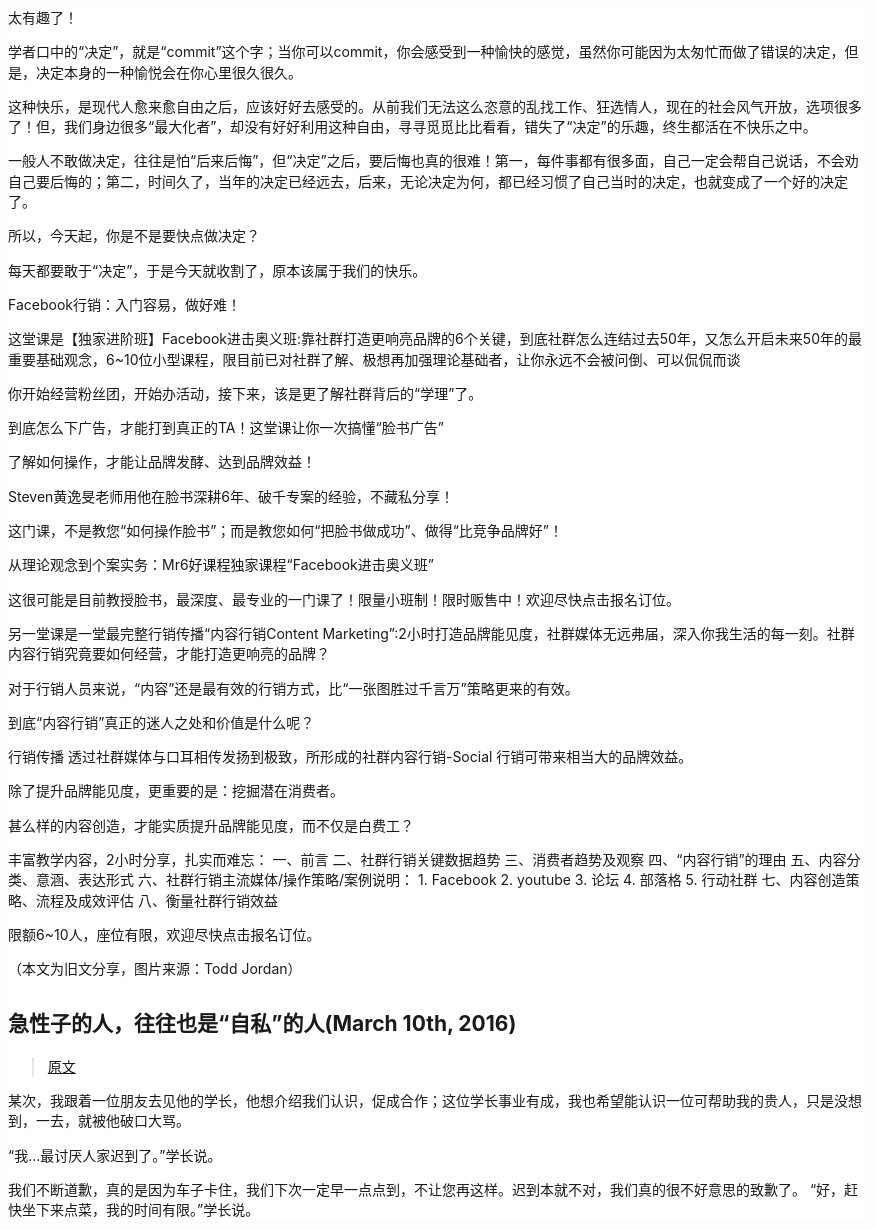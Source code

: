 太有趣了！

学者口中的“决定”，就是“commit”这个字；当你可以commit，你会感受到一种愉快的感觉，虽然你可能因为太匆忙而做了错误的决定，但是，决定本身的一种愉悦会在你心里很久很久。

这种快乐，是现代人愈来愈自由之后，应该好好去感受的。从前我们无法这么恣意的乱找工作、狂选情人，现在的社会风气开放，选项很多了！但，我们身边很多“最大化者”，却没有好好利用这种自由，寻寻觅觅比比看看，错失了“决定”的乐趣，终生都活在不快乐之中。

一般人不敢做决定，往往是怕“后来后悔”，但“决定”之后，要后悔也真的很难！第一，每件事都有很多面，自己一定会帮自己说话，不会劝自己要后悔的；第二，时间久了，当年的决定已经远去，后来，无论决定为何，都已经习惯了自己当时的决定，也就变成了一个好的决定了。

所以，今天起，你是不是要快点做决定？

每天都要敢于“决定”，于是今天就收割了，原本该属于我们的快乐。

Facebook行销：入门容易，做好难！

这堂课是【独家进阶班】Facebook进击奥义班:靠社群打造更响亮品牌的6个关键，到底社群怎么连结过去50年，又怎么开启未来50年的最重要基础观念，6~10位小型课程，限目前已对社群了解、极想再加强理论基础者，让你永远不会被问倒、可以侃侃而谈

你开始经营粉丝团，开始办活动，接下来，该是更了解社群背后的“学理”了。

到底怎么下广告，才能打到真正的TA！这堂课让你一次搞懂“脸书广告”

了解如何操作，才能让品牌发酵、达到品牌效益！

Steven黄逸旻老师用他在脸书深耕6年、破千专案的经验，不藏私分享！

这门课，不是教您“如何操作脸书”；而是教您如何“把脸书做成功”、做得“比竞争品牌好”！

从理论观念到个案实务：Mr6好课程独家课程“Facebook进击奥义班”

这很可能是目前教授脸书，最深度、最专业的一门课了！限量小班制！限时贩售中！欢迎尽快点击报名订位。

另一堂课是一堂最完整行销传播“内容行销Content Marketing”:2小时打造品牌能见度，社群媒体无远弗届，深入你我生活的每一刻。社群内容行销究竟要如何经营，才能打造更响亮的品牌？

对于行销人员来说，“内容”还是最有效的行销方式，比“一张图胜过千言万”策略更来的有效。

到底“内容行销”真正的迷人之处和价值是什么呢？

行销传播 透过社群媒体与口耳相传发扬到极致，所形成的社群内容行销-Social 行销可带来相当大的品牌效益。

除了提升品牌能见度，更重要的是：挖掘潜在消费者。

甚么样的内容创造，才能实质提升品牌能见度，而不仅是白费工？

丰富教学内容，2小时分享，扎实而难忘： 一、前言 二、社群行销关键数据趋势 三、消费者趋势及观察 四、“内容行销”的理由 五、内容分类、意涵、表达形式 六、社群行销主流媒体/操作策略/案例说明： 1. Facebook 2. youtube 3. 论坛 4. 部落格 5. 行动社群 七、内容创造策略、流程及成效评估 八、衡量社群行销效益

限额6~10人，座位有限，欢迎尽快点击报名订位。

（本文为旧文分享，图片来源：Todd Jordan）

## 急性子的人，往往也是“自私”的人(March 10th,  2016)

> [原文](http://mr6.cc/?p=16666)


某次，我跟着一位朋友去见他的学长，他想介绍我们认识，促成合作；这位学长事业有成，我也希望能认识一位可帮助我的贵人，只是没想到，一去，就被他破口大骂。

“我…最讨厌人家迟到了。”学长说。

我们不断道歉，真的是因为车子卡住，我们下次一定早一点点到，不让您再这样。迟到本就不对，我们真的很不好意思的致歉了。 “好，赶快坐下来点菜，我的时间有限。”学长说。

